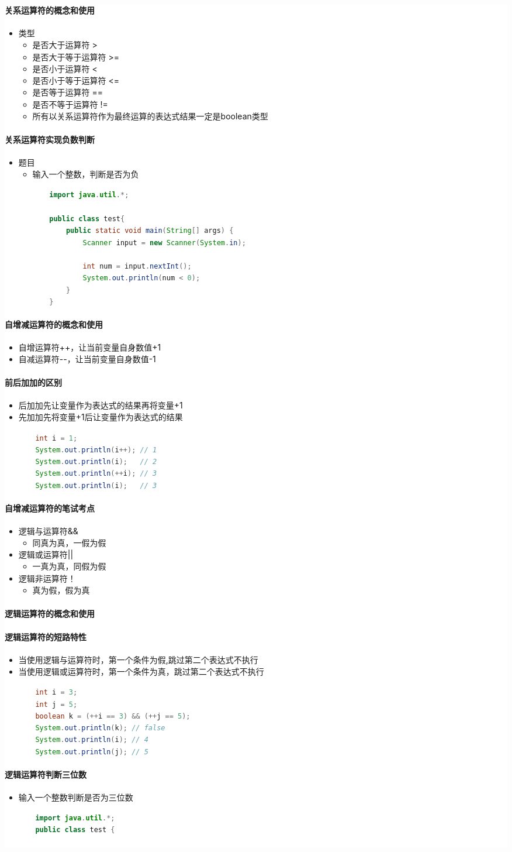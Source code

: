 #### 关系运算符的概念和使用
+ 类型
    + 是否大于运算符    >
    + 是否大于等于运算符    >=
    + 是否小于运算符    <
    + 是否小于等于运算符    <=
    + 是否等于运算符    ==
    + 是否不等于运算符  !=
    + 所有以关系运算符作为最终运算的表达式结果一定是boolean类型
#### 关系运算符实现负数判断
+ 题目
    + 输入一个整数，判断是否为负
        ```java
            import java.util.*;

            public class test{
                public static void main(String[] args) {
                    Scanner input = new Scanner(System.in);

                    int num = input.nextInt();
                    System.out.println(num < 0);
                }
            }
        ```
#### 自增减运算符的概念和使用
+ 自增运算符++，让当前变量自身数值+1
+ 自减运算符--，让当前变量自身数值-1
#### 前后加加的区别
+ 后加加先让变量作为表达式的结果再将变量+1
+ 先加加先将变量+1后让变量作为表达式的结果
    ```java
        int i = 1;
        System.out.println(i++); // 1
        System.out.println(i);   // 2
        System.out.println(++i); // 3
        System.out.println(i);   // 3
    ```
#### 自增减运算符的笔试考点
+ 逻辑与运算符&&
    + 同真为真，一假为假
+ 逻辑或运算符||
    + 一真为真，同假为假
+ 逻辑非运算符！
    + 真为假，假为真
#### 逻辑运算符的概念和使用
#### 逻辑运算符的短路特性
+ 当使用逻辑与运算符时，第一个条件为假,跳过第二个表达式不执行
+ 当使用逻辑或运算符时，第一个条件为真，跳过第二个表达式不执行
    ```java
        int i = 3;
        int j = 5;
        boolean k = (++i == 3) && (++j == 5);
        System.out.println(k); // false 
        System.out.println(i); // 4
        System.out.println(j); // 5
    ```
#### 逻辑运算符判断三位数
+ 输入一个整数判断是否为三位数
    ```java
        import java.util.*;
        public class test {
            